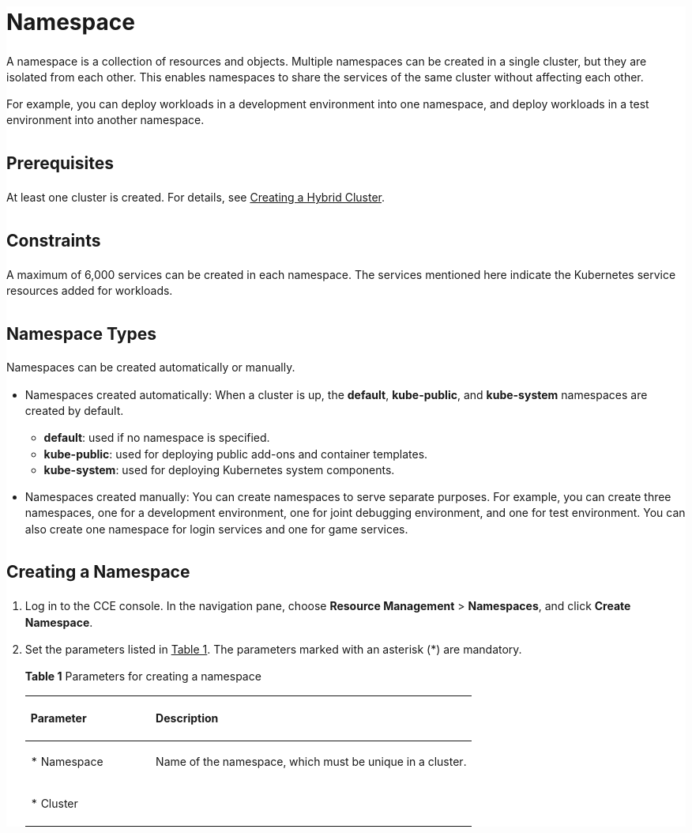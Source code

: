 # Namespace<a name="cce_01_0030"></a>

A  namespace  is a collection of resources and objects. Multiple namespaces can be created in a single cluster, but they are isolated from each other. This enables namespaces to share the services of the same cluster without affecting each other.

For example, you can deploy workloads in a development environment into one namespace, and deploy workloads in a test environment into another namespace.

## Prerequisites<a name="section812825881312"></a>

At least one cluster is created. For details, see  [Creating a Hybrid Cluster](creating-a-hybrid-cluster.md).

## Constraints<a name="section21791218165310"></a>

A maximum of 6,000 services can be created in each namespace. The services mentioned here indicate the Kubernetes service resources added for workloads.

## Namespace Types<a name="section15162183815147"></a>

Namespaces can be created automatically or manually.

-   Namespaces created automatically: When a cluster is up, the  **default**,  **kube-public**, and  **kube-system**  namespaces are created by default.
    -   **default**: used if no namespace is specified.
    -   **kube-public**: used for deploying public add-ons and container templates.
    -   **kube-system**: used for deploying Kubernetes system components.

-   Namespaces created manually: You can create namespaces to serve separate purposes. For example, you can create three namespaces, one for a development environment, one for joint debugging environment, and one for test environment. You can also create one namespace for login services and one for game services.

## Creating a Namespace<a name="section452221655718"></a>

1.  Log in to the CCE console. In the navigation pane, choose  **Resource Management**  \>  **Namespaces**, and click  **Create Namespace**.
2.  Set the parameters listed in  [Table 1](#table5523151617575). The parameters marked with an asterisk \(\*\) are mandatory.

    **Table  1**  Parameters for creating a namespace

    <a name="table5523151617575"></a>
    <table><thead align="left"><tr id="row145240162572"><th class="cellrowborder" valign="top" width="27.99%" id="mcps1.2.3.1.1"><p id="p105244162578"><a name="p105244162578"></a><a name="p105244162578"></a>Parameter</p>
    </th>
    <th class="cellrowborder" valign="top" width="72.00999999999999%" id="mcps1.2.3.1.2"><p id="p14525016155719"><a name="p14525016155719"></a><a name="p14525016155719"></a>Description</p>
    </th>
    </tr>
    </thead>
    <tbody><tr id="row835519426223"><td class="cellrowborder" valign="top" width="27.99%" headers="mcps1.2.3.1.1 "><p id="p1964374702211"><a name="p1964374702211"></a><a name="p1964374702211"></a>* Namespace</p>
    </td>
    <td class="cellrowborder" valign="top" width="72.00999999999999%" headers="mcps1.2.3.1.2 "><p id="p14644047132219"><a name="p14644047132219"></a><a name="p14644047132219"></a>Name of the namespace, which must be unique in a cluster.</p>
    </td>
    </tr>
    <tr id="row1326175714265"><td class="cellrowborder" valign="top" width="27.99%" headers="mcps1.2.3.1.1 "><p id="p102613574265"><a name="p102613574265"></a><a name="p102613574265"></a>* Cluster</p>